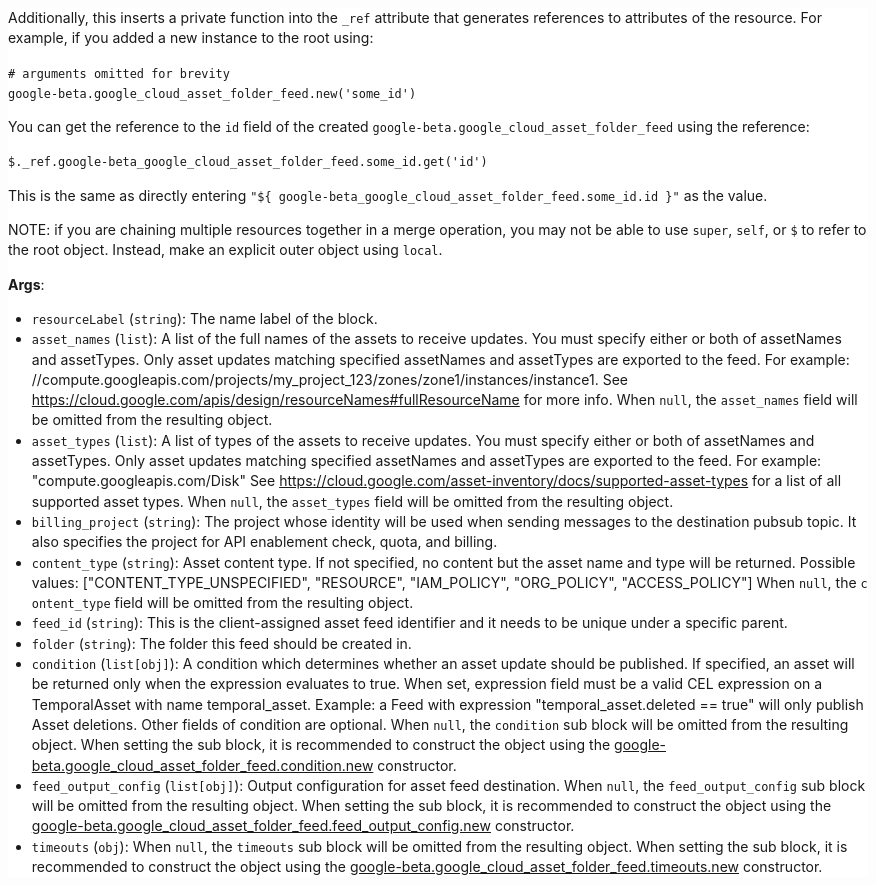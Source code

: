 Additionally, this inserts a private function into the `_ref` attribute that generates references to attributes of the
resource. For example, if you added a new instance to the root using:

    # arguments omitted for brevity
    google-beta.google_cloud_asset_folder_feed.new('some_id')

You can get the reference to the `id` field of the created `google-beta.google_cloud_asset_folder_feed` using the reference:

    $._ref.google-beta_google_cloud_asset_folder_feed.some_id.get('id')

This is the same as directly entering `"${ google-beta_google_cloud_asset_folder_feed.some_id.id }"` as the value.

NOTE: if you are chaining multiple resources together in a merge operation, you may not be able to use `super`, `self`,
or `$` to refer to the root object. Instead, make an explicit outer object using `local`.

**Args**:
  - `resourceLabel` (`string`): The name label of the block.
  - `asset_names` (`list`): A list of the full names of the assets to receive updates. You must specify either or both of 
assetNames and assetTypes. Only asset updates matching specified assetNames and assetTypes are
exported to the feed. For example: //compute.googleapis.com/projects/my_project_123/zones/zone1/instances/instance1.
See https://cloud.google.com/apis/design/resourceNames#fullResourceName for more info. When `null`, the `asset_names` field will be omitted from the resulting object.
  - `asset_types` (`list`): A list of types of the assets to receive updates. You must specify either or both of assetNames
and assetTypes. Only asset updates matching specified assetNames and assetTypes are exported to
the feed. For example: &#34;compute.googleapis.com/Disk&#34;
See https://cloud.google.com/asset-inventory/docs/supported-asset-types for a list of all
supported asset types. When `null`, the `asset_types` field will be omitted from the resulting object.
  - `billing_project` (`string`): The project whose identity will be used when sending messages to the
destination pubsub topic. It also specifies the project for API 
enablement check, quota, and billing.
  - `content_type` (`string`): Asset content type. If not specified, no content but the asset name and type will be returned. Possible values: [&#34;CONTENT_TYPE_UNSPECIFIED&#34;, &#34;RESOURCE&#34;, &#34;IAM_POLICY&#34;, &#34;ORG_POLICY&#34;, &#34;ACCESS_POLICY&#34;] When `null`, the `content_type` field will be omitted from the resulting object.
  - `feed_id` (`string`): This is the client-assigned asset feed identifier and it needs to be unique under a specific parent.
  - `folder` (`string`): The folder this feed should be created in.
  - `condition` (`list[obj]`): A condition which determines whether an asset update should be published. If specified, an asset
will be returned only when the expression evaluates to true. When set, expression field
must be a valid CEL expression on a TemporalAsset with name temporal_asset. Example: a Feed with
expression &#34;temporal_asset.deleted == true&#34; will only publish Asset deletions. Other fields of
condition are optional. When `null`, the `condition` sub block will be omitted from the resulting object. When setting the sub block, it is recommended to construct the object using the [google-beta.google_cloud_asset_folder_feed.condition.new](#fn-googlecloudassetfolderfeedconditionnew) constructor.
  - `feed_output_config` (`list[obj]`): Output configuration for asset feed destination. When `null`, the `feed_output_config` sub block will be omitted from the resulting object. When setting the sub block, it is recommended to construct the object using the [google-beta.google_cloud_asset_folder_feed.feed_output_config.new](#fn-googlecloudassetfolderfeedfeedoutputconfignew) constructor.
  - `timeouts` (`obj`):  When `null`, the `timeouts` sub block will be omitted from the resulting object. When setting the sub block, it is recommended to construct the object using the [google-beta.google_cloud_asset_folder_feed.timeouts.new](#fn-googlecloudassetfolderfeedtimeoutsnew) constructor.
